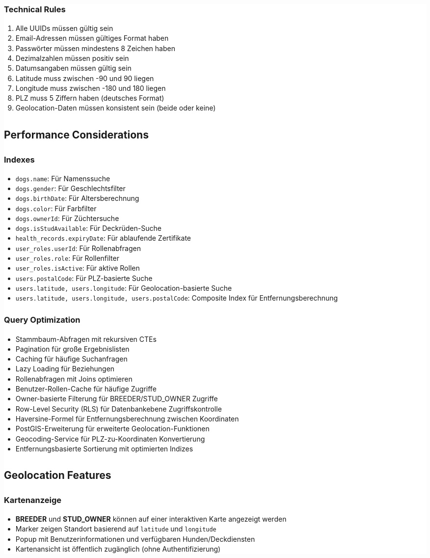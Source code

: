 ### Technical Rules
1. Alle UUIDs müssen gültig sein
2. Email-Adressen müssen gültiges Format haben
3. Passwörter müssen mindestens 8 Zeichen haben
4. Dezimalzahlen müssen positiv sein
5. Datumsangaben müssen gültig sein
6. Latitude muss zwischen -90 und 90 liegen
7. Longitude muss zwischen -180 und 180 liegen
8. PLZ muss 5 Ziffern haben (deutsches Format)
9. Geolocation-Daten müssen konsistent sein (beide oder keine)

## Performance Considerations

### Indexes
- `dogs.name`: Für Namenssuche
- `dogs.gender`: Für Geschlechtsfilter
- `dogs.birthDate`: Für Altersberechnung
- `dogs.color`: Für Farbfilter
- `dogs.ownerId`: Für Züchtersuche
- `dogs.isStudAvailable`: Für Deckrüden-Suche
- `health_records.expiryDate`: Für ablaufende Zertifikate
- `user_roles.userId`: Für Rollenabfragen
- `user_roles.role`: Für Rollenfilter
- `user_roles.isActive`: Für aktive Rollen
- `users.postalCode`: Für PLZ-basierte Suche
- `users.latitude, users.longitude`: Für Geolocation-basierte Suche
- `users.latitude, users.longitude, users.postalCode`: Composite Index für Entfernungsberechnung

### Query Optimization
- Stammbaum-Abfragen mit rekursiven CTEs
- Pagination für große Ergebnislisten
- Caching für häufige Suchanfragen
- Lazy Loading für Beziehungen
- Rollenabfragen mit Joins optimieren
- Benutzer-Rollen-Cache für häufige Zugriffe
- Owner-basierte Filterung für BREEDER/STUD_OWNER Zugriffe
- Row-Level Security (RLS) für Datenbankebene Zugriffskontrolle
- Haversine-Formel für Entfernungsberechnung zwischen Koordinaten
- PostGIS-Erweiterung für erweiterte Geolocation-Funktionen
- Geocoding-Service für PLZ-zu-Koordinaten Konvertierung
- Entfernungsbasierte Sortierung mit optimierten Indizes

## Geolocation Features

### Kartenanzeige
- **BREEDER** und **STUD_OWNER** können auf einer interaktiven Karte angezeigt werden
- Marker zeigen Standort basierend auf `latitude` und `longitude`
- Popup mit Benutzerinformationen und verfügbaren Hunden/Deckdiensten
- Kartenansicht ist öffentlich zugänglich (ohne Authentifizierung)
